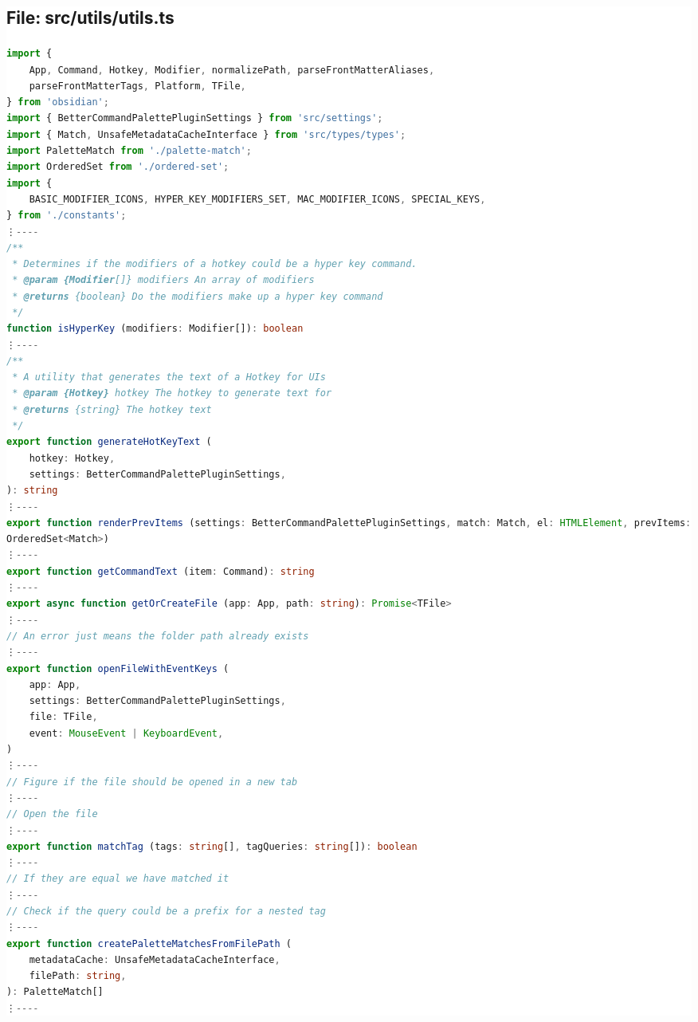 ## File: src/utils/utils.ts

```typescript
import {
    App, Command, Hotkey, Modifier, normalizePath, parseFrontMatterAliases,
    parseFrontMatterTags, Platform, TFile,
} from 'obsidian';
import { BetterCommandPalettePluginSettings } from 'src/settings';
import { Match, UnsafeMetadataCacheInterface } from 'src/types/types';
import PaletteMatch from './palette-match';
import OrderedSet from './ordered-set';
import {
    BASIC_MODIFIER_ICONS, HYPER_KEY_MODIFIERS_SET, MAC_MODIFIER_ICONS, SPECIAL_KEYS,
} from './constants';
⋮----
/**
 * Determines if the modifiers of a hotkey could be a hyper key command.
 * @param {Modifier[]} modifiers An array of modifiers
 * @returns {boolean} Do the modifiers make up a hyper key command
 */
function isHyperKey (modifiers: Modifier[]): boolean
⋮----
/**
 * A utility that generates the text of a Hotkey for UIs
 * @param {Hotkey} hotkey The hotkey to generate text for
 * @returns {string} The hotkey text
 */
export function generateHotKeyText (
    hotkey: Hotkey,
    settings: BetterCommandPalettePluginSettings,
): string
⋮----
export function renderPrevItems (settings: BetterCommandPalettePluginSettings, match: Match, el: HTMLElement, prevItems: OrderedSet<Match>)
⋮----
export function getCommandText (item: Command): string
⋮----
export async function getOrCreateFile (app: App, path: string): Promise<TFile>
⋮----
// An error just means the folder path already exists
⋮----
export function openFileWithEventKeys (
    app: App,
    settings: BetterCommandPalettePluginSettings,
    file: TFile,
    event: MouseEvent | KeyboardEvent,
)
⋮----
// Figure if the file should be opened in a new tab
⋮----
// Open the file
⋮----
export function matchTag (tags: string[], tagQueries: string[]): boolean
⋮----
// If they are equal we have matched it
⋮----
// Check if the query could be a prefix for a nested tag
⋮----
export function createPaletteMatchesFromFilePath (
    metadataCache: UnsafeMetadataCacheInterface,
    filePath: string,
): PaletteMatch[]
⋮----
```